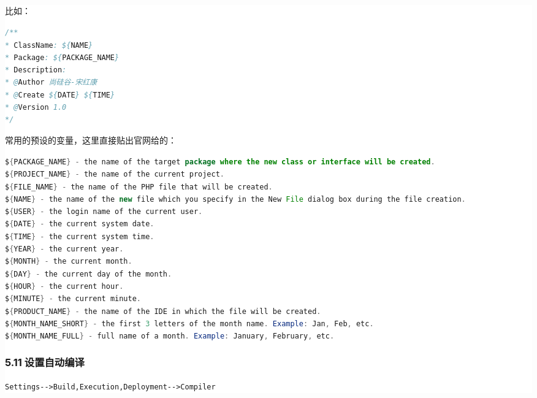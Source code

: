 比如：

```java
/**
* ClassName: ${NAME}
* Package: ${PACKAGE_NAME}
* Description: 
* @Author 尚硅谷-宋红康
* @Create ${DATE} ${TIME} 
* @Version 1.0   
*/
```

常用的预设的变量，这里直接贴出官网给的：

```java
${PACKAGE_NAME} - the name of the target package where the new class or interface will be created. 
${PROJECT_NAME} - the name of the current project. 
${FILE_NAME} - the name of the PHP file that will be created. 
${NAME} - the name of the new file which you specify in the New File dialog box during the file creation. 
${USER} - the login name of the current user. 
${DATE} - the current system date. 
${TIME} - the current system time. 
${YEAR} - the current year. 
${MONTH} - the current month. 
${DAY} - the current day of the month. 
${HOUR} - the current hour. 
${MINUTE} - the current minute. 
${PRODUCT_NAME} - the name of the IDE in which the file will be created. 
${MONTH_NAME_SHORT} - the first 3 letters of the month name. Example: Jan, Feb, etc. 
${MONTH_NAME_FULL} - full name of a month. Example: January, February, etc.

```

### 5.11 设置自动编译

`Settings-->Build,Execution,Deployment-->Compiler`
